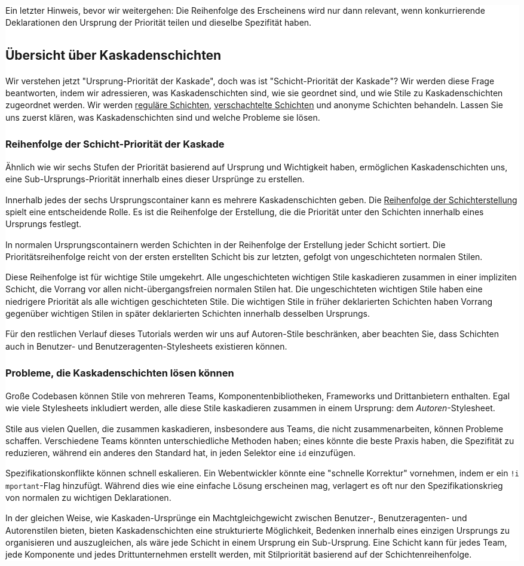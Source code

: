 Ein letzter Hinweis, bevor wir weitergehen: Die Reihenfolge des Erscheinens wird nur dann relevant, wenn konkurrierende Deklarationen den Ursprung der Priorität teilen und dieselbe Spezifität haben.

## Übersicht über Kaskadenschichten

Wir verstehen jetzt "Ursprung-Priorität der Kaskade", doch was ist "Schicht-Priorität der Kaskade"? Wir werden diese Frage beantworten, indem wir adressieren, was Kaskadenschichten sind, wie sie geordnet sind, und wie Stile zu Kaskadenschichten zugeordnet werden. Wir werden [reguläre Schichten](#erstellung_von_kaskadenschichten), [verschachtelte Schichten](#übersicht_über_verschachtelte_kaskadenschichten) und anonyme Schichten behandeln. Lassen Sie uns zuerst klären, was Kaskadenschichten sind und welche Probleme sie lösen.

### Reihenfolge der Schicht-Priorität der Kaskade

Ähnlich wie wir sechs Stufen der Priorität basierend auf Ursprung und Wichtigkeit haben, ermöglichen Kaskadenschichten uns, eine Sub-Ursprungs-Priorität innerhalb eines dieser Ursprünge zu erstellen.

Innerhalb jedes der sechs Ursprungscontainer kann es mehrere Kaskadenschichten geben. Die [Reihenfolge der Schichterstellung](/de/docs/Web/CSS/@layer) spielt eine entscheidende Rolle. Es ist die Reihenfolge der Erstellung, die die Priorität unter den Schichten innerhalb eines Ursprungs festlegt.

In normalen Ursprungscontainern werden Schichten in der Reihenfolge der Erstellung jeder Schicht sortiert. Die Prioritätsreihenfolge reicht von der ersten erstellten Schicht bis zur letzten, gefolgt von ungeschichteten normalen Stilen.

Diese Reihenfolge ist für wichtige Stile umgekehrt. Alle ungeschichteten wichtigen Stile kaskadieren zusammen in einer impliziten Schicht, die Vorrang vor allen nicht-übergangsfreien normalen Stilen hat. Die ungeschichteten wichtigen Stile haben eine niedrigere Priorität als alle wichtigen geschichteten Stile. Die wichtigen Stile in früher deklarierten Schichten haben Vorrang gegenüber wichtigen Stilen in später deklarierten Schichten innerhalb desselben Ursprungs.

Für den restlichen Verlauf dieses Tutorials werden wir uns auf Autoren-Stile beschränken, aber beachten Sie, dass Schichten auch in Benutzer- und Benutzeragenten-Stylesheets existieren können.

### Probleme, die Kaskadenschichten lösen können

Große Codebasen können Stile von mehreren Teams, Komponentenbibliotheken, Frameworks und Drittanbietern enthalten. Egal wie viele Stylesheets inkludiert werden, alle diese Stile kaskadieren zusammen in einem Ursprung: dem _Autoren_-Stylesheet.

Stile aus vielen Quellen, die zusammen kaskadieren, insbesondere aus Teams, die nicht zusammenarbeiten, können Probleme schaffen. Verschiedene Teams könnten unterschiedliche Methoden haben; eines könnte die beste Praxis haben, die Spezifität zu reduzieren, während ein anderes den Standard hat, in jeden Selektor eine `id` einzufügen.

Spezifikationskonflikte können schnell eskalieren. Ein Webentwickler könnte eine "schnelle Korrektur" vornehmen, indem er ein `!important`-Flag hinzufügt. Während dies wie eine einfache Lösung erscheinen mag, verlagert es oft nur den Spezifikationskrieg von normalen zu wichtigen Deklarationen.

In der gleichen Weise, wie Kaskaden-Ursprünge ein Machtgleichgewicht zwischen Benutzer-, Benutzeragenten- und Autorenstilen bieten, bieten Kaskadenschichten eine strukturierte Möglichkeit, Bedenken innerhalb eines einzigen Ursprungs zu organisieren und auszugleichen, als wäre jede Schicht in einem Ursprung ein Sub-Ursprung. Eine Schicht kann für jedes Team, jede Komponente und jedes Drittunternehmen erstellt werden, mit Stilpriorität basierend auf der Schichtenreihenfolge.
